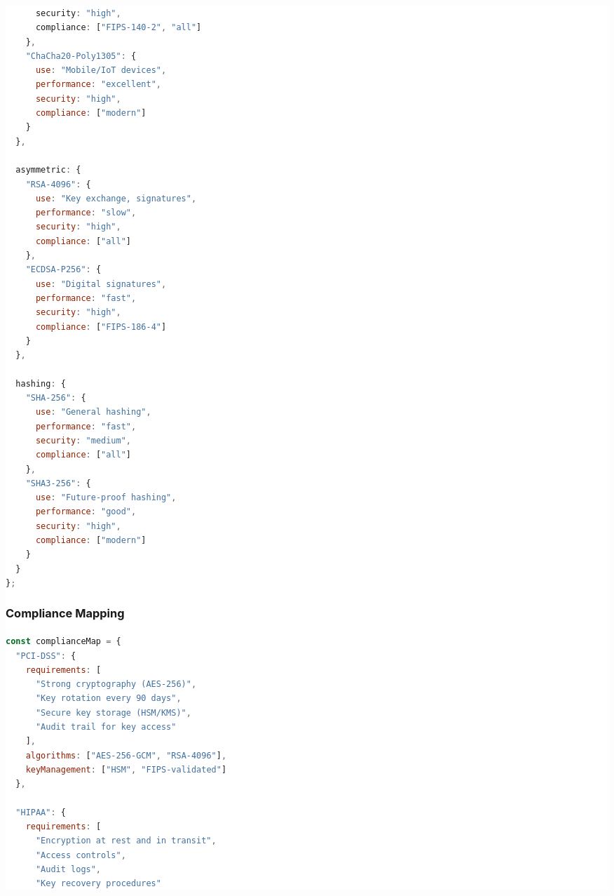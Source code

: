 ```javascript
      security: "high",
      compliance: ["FIPS-140-2", "all"]
    },
    "ChaCha20-Poly1305": {
      use: "Mobile/IoT devices",
      performance: "excellent",
      security: "high",
      compliance: ["modern"]
    }
  },
  
  asymmetric: {
    "RSA-4096": {
      use: "Key exchange, signatures",
      performance: "slow",
      security: "high",
      compliance: ["all"]
    },
    "ECDSA-P256": {
      use: "Digital signatures",
      performance: "fast",
      security: "high",
      compliance: ["FIPS-186-4"]
    }
  },
  
  hashing: {
    "SHA-256": {
      use: "General hashing",
      performance: "fast",
      security: "medium",
      compliance: ["all"]
    },
    "SHA3-256": {
      use: "Future-proof hashing",
      performance: "good",
      security: "high",
      compliance: ["modern"]
    }
  }
};
```

### Compliance Mapping
```javascript
const complianceMap = {
  "PCI-DSS": {
    requirements: [
      "Strong cryptography (AES-256)",
      "Key rotation every 90 days",
      "Secure key storage (HSM/KMS)",
      "Audit trail for key access"
    ],
    algorithms: ["AES-256-GCM", "RSA-4096"],
    keyManagement: ["HSM", "FIPS-validated"]
  },
  
  "HIPAA": {
    requirements: [
      "Encryption at rest and in transit",
      "Access controls",
      "Audit logs",
      "Key recovery procedures"
```